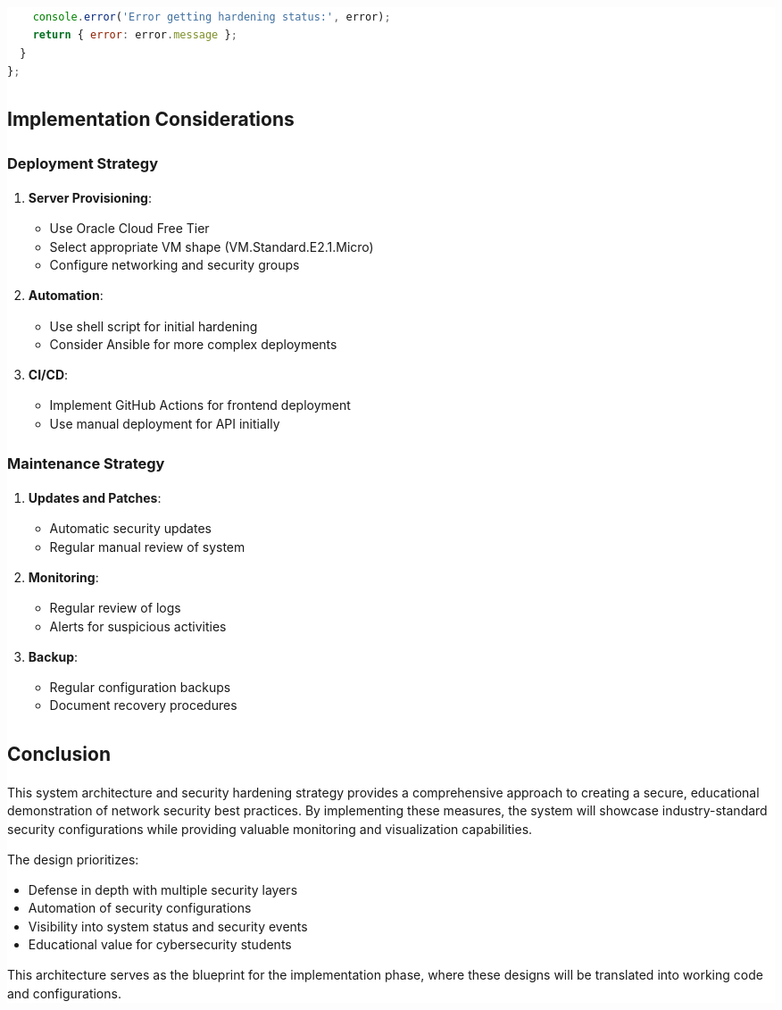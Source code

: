    ```javascript
       console.error('Error getting hardening status:', error);
       return { error: error.message };
     }
   };
   ```

## Implementation Considerations

### Deployment Strategy

1. **Server Provisioning**:
   - Use Oracle Cloud Free Tier
   - Select appropriate VM shape (VM.Standard.E2.1.Micro)
   - Configure networking and security groups

2. **Automation**:
   - Use shell script for initial hardening
   - Consider Ansible for more complex deployments

3. **CI/CD**:
   - Implement GitHub Actions for frontend deployment
   - Use manual deployment for API initially

### Maintenance Strategy

1. **Updates and Patches**:
   - Automatic security updates
   - Regular manual review of system

2. **Monitoring**:
   - Regular review of logs
   - Alerts for suspicious activities

3. **Backup**:
   - Regular configuration backups
   - Document recovery procedures

## Conclusion

This system architecture and security hardening strategy provides a comprehensive approach to creating a secure, educational demonstration of network security best practices. By implementing these measures, the system will showcase industry-standard security configurations while providing valuable monitoring and visualization capabilities.

The design prioritizes:
- Defense in depth with multiple security layers
- Automation of security configurations
- Visibility into system status and security events
- Educational value for cybersecurity students

This architecture serves as the blueprint for the implementation phase, where these designs will be translated into working code and configurations.
